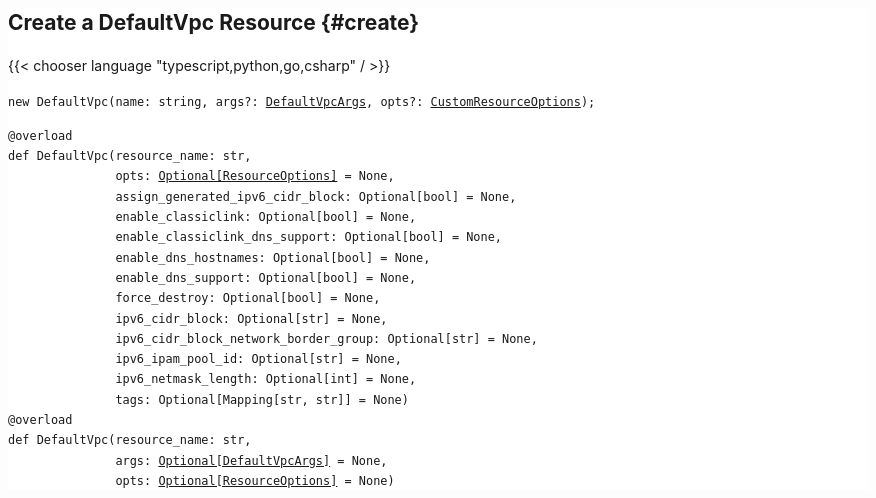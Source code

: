 
</pulumi-choosable>
</div>





</pulumi-examples></div>




## Create a DefaultVpc Resource {#create}
{{< chooser language "typescript,python,go,csharp" / >}}


<div>
<pulumi-choosable type="language" values="javascript,typescript">
<div class="highlight"><pre class="chroma"><code class="language-typescript" data-lang="typescript"><span class="k">new </span><span class="nx">DefaultVpc</span><span class="p">(</span><span class="nx">name</span><span class="p">:</span> <span class="nx">string</span><span class="p">,</span> <span class="nx">args</span><span class="p">?:</span> <span class="nx"><a href="#inputs">DefaultVpcArgs</a></span><span class="p">,</span> <span class="nx">opts</span><span class="p">?:</span> <span class="nx"><a href="/docs/reference/pkg/nodejs/pulumi/pulumi/#CustomResourceOptions">CustomResourceOptions</a></span><span class="p">);</span></code></pre></div>
</pulumi-choosable>
</div>

<div>
<pulumi-choosable type="language" values="python">
<div class="highlight"><pre class="chroma"><code class="language-python" data-lang="python"><span class=nd>@overload</span>
<span class="k">def </span><span class="nx">DefaultVpc</span><span class="p">(</span><span class="nx">resource_name</span><span class="p">:</span> <span class="nx">str</span><span class="p">,</span>
               <span class="nx">opts</span><span class="p">:</span> <span class="nx"><a href="/docs/reference/pkg/python/pulumi/#pulumi.ResourceOptions">Optional[ResourceOptions]</a></span> = None<span class="p">,</span>
               <span class="nx">assign_generated_ipv6_cidr_block</span><span class="p">:</span> <span class="nx">Optional[bool]</span> = None<span class="p">,</span>
               <span class="nx">enable_classiclink</span><span class="p">:</span> <span class="nx">Optional[bool]</span> = None<span class="p">,</span>
               <span class="nx">enable_classiclink_dns_support</span><span class="p">:</span> <span class="nx">Optional[bool]</span> = None<span class="p">,</span>
               <span class="nx">enable_dns_hostnames</span><span class="p">:</span> <span class="nx">Optional[bool]</span> = None<span class="p">,</span>
               <span class="nx">enable_dns_support</span><span class="p">:</span> <span class="nx">Optional[bool]</span> = None<span class="p">,</span>
               <span class="nx">force_destroy</span><span class="p">:</span> <span class="nx">Optional[bool]</span> = None<span class="p">,</span>
               <span class="nx">ipv6_cidr_block</span><span class="p">:</span> <span class="nx">Optional[str]</span> = None<span class="p">,</span>
               <span class="nx">ipv6_cidr_block_network_border_group</span><span class="p">:</span> <span class="nx">Optional[str]</span> = None<span class="p">,</span>
               <span class="nx">ipv6_ipam_pool_id</span><span class="p">:</span> <span class="nx">Optional[str]</span> = None<span class="p">,</span>
               <span class="nx">ipv6_netmask_length</span><span class="p">:</span> <span class="nx">Optional[int]</span> = None<span class="p">,</span>
               <span class="nx">tags</span><span class="p">:</span> <span class="nx">Optional[Mapping[str, str]]</span> = None<span class="p">)</span>
<span class=nd>@overload</span>
<span class="k">def </span><span class="nx">DefaultVpc</span><span class="p">(</span><span class="nx">resource_name</span><span class="p">:</span> <span class="nx">str</span><span class="p">,</span>
               <span class="nx">args</span><span class="p">:</span> <span class="nx"><a href="#inputs">Optional[DefaultVpcArgs]</a></span> = None<span class="p">,</span>
               <span class="nx">opts</span><span class="p">:</span> <span class="nx"><a href="/docs/reference/pkg/python/pulumi/#pulumi.ResourceOptions">Optional[ResourceOptions]</a></span> = None<span class="p">)</span></code></pre></div>
